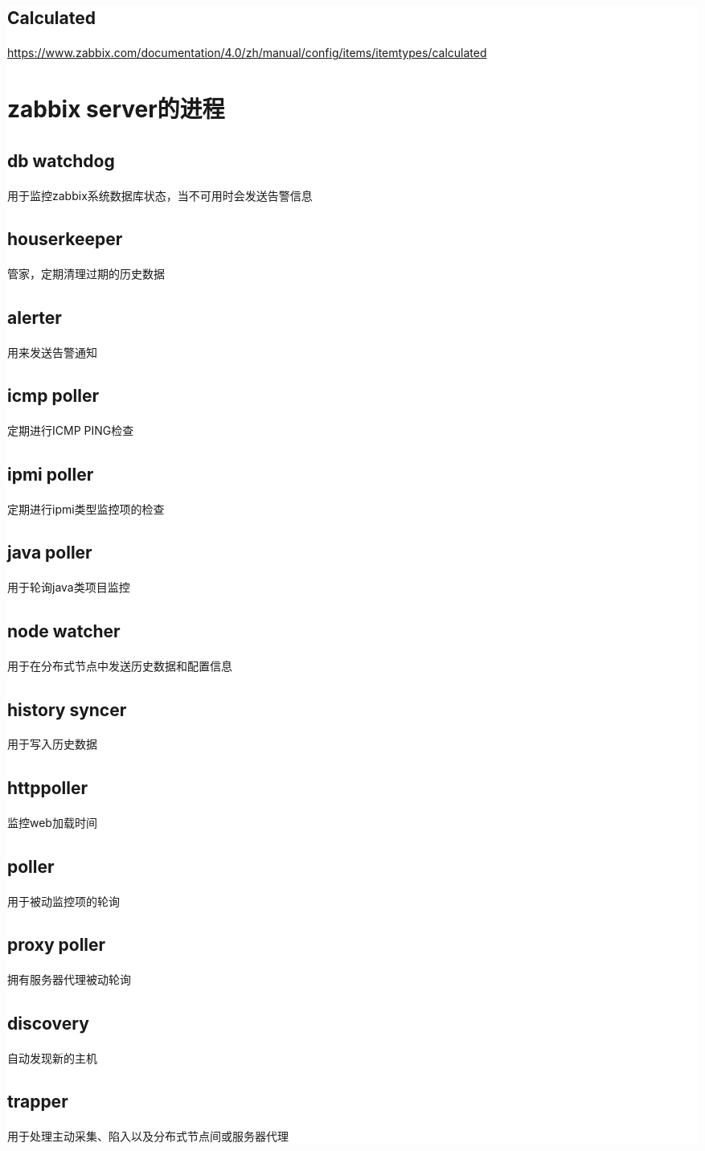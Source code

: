 ## Calculated
https://www.zabbix.com/documentation/4.0/zh/manual/config/items/itemtypes/calculated

# zabbix server的进程
## db watchdog
用于监控zabbix系统数据库状态，当不可用时会发送告警信息

## houserkeeper
管家，定期清理过期的历史数据

## alerter
用来发送告警通知

## icmp poller
定期进行ICMP PING检查

## ipmi poller
定期进行ipmi类型监控项的检查

## java poller
用于轮询java类项目监控

## node watcher
用于在分布式节点中发送历史数据和配置信息

## history syncer
用于写入历史数据

## httppoller
监控web加载时间

## poller
用于被动监控项的轮询

## proxy poller
拥有服务器代理被动轮询

## discovery
自动发现新的主机

## trapper
用于处理主动采集、陷入以及分布式节点间或服务器代理

